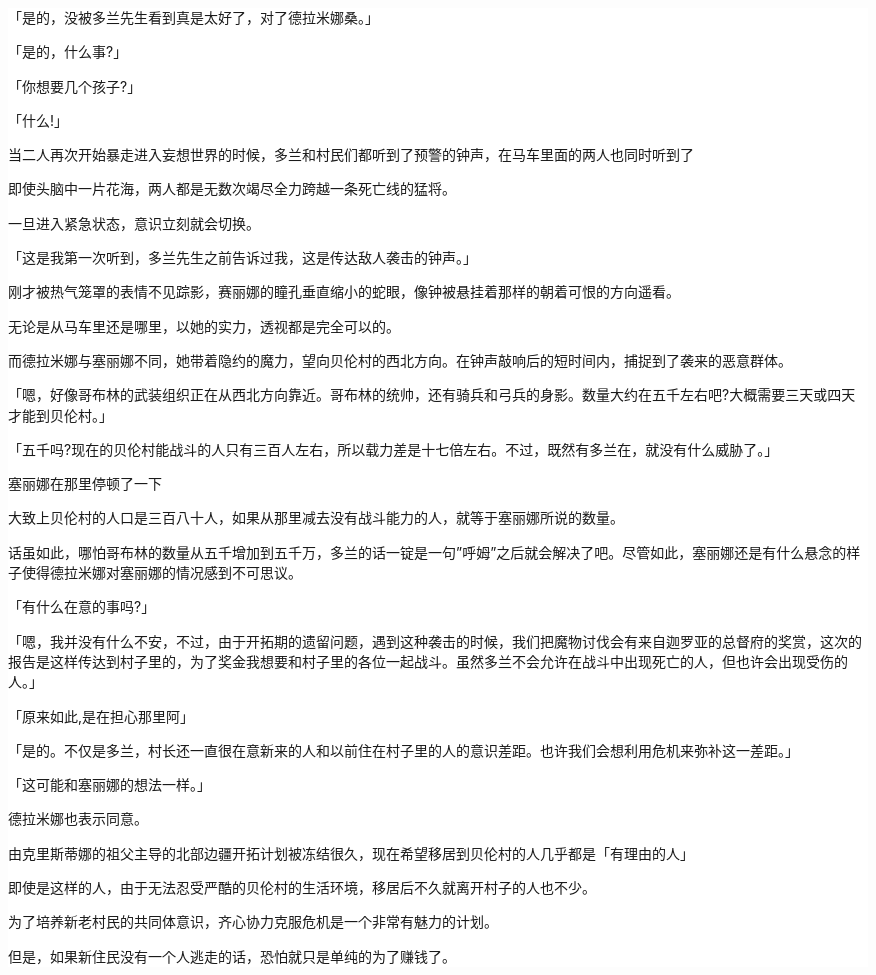 「是的，没被多兰先生看到真是太好了，对了德拉米娜桑。」

「是的，什么事?」

「你想要几个孩子?」

「什么!」

当二人再次开始暴走进入妄想世界的时候，多兰和村民们都听到了预警的钟声，在马车里面的两人也同时听到了

即使头脑中一片花海，两人都是无数次竭尽全力跨越一条死亡线的猛将。

一旦进入紧急状态，意识立刻就会切换。

「这是我第一次听到，多兰先生之前告诉过我，这是传达敌人袭击的钟声。」

刚才被热气笼罩的表情不见踪影，赛丽娜的瞳孔垂直缩小的蛇眼，像钟被悬挂着那样的朝着可恨的方向遥看。

无论是从马车里还是哪里，以她的实力，透视都是完全可以的。

而德拉米娜与塞丽娜不同，她带着隐约的魔力，望向贝伦村的西北方向。在钟声敲响后的短时间内，捕捉到了袭来的恶意群体。

「嗯，好像哥布林的武装组织正在从西北方向靠近。哥布林的统帅，还有骑兵和弓兵的身影。数量大约在五千左右吧?大概需要三天或四天才能到贝伦村。」

「五千吗?现在的贝伦村能战斗的人只有三百人左右，所以载力差是十七倍左右。不过，既然有多兰在，就没有什么威胁了。」

塞丽娜在那里停顿了一下

大致上贝伦村的人口是三百八十人，如果从那里减去没有战斗能力的人，就等于塞丽娜所说的数量。

话虽如此，哪怕哥布林的数量从五千增加到五千万，多兰的话一锭是一句”呼姆”之后就会解决了吧。尽管如此，塞丽娜还是有什么悬念的样子使得德拉米娜对塞丽娜的情况感到不可思议。

「有什么在意的事吗?」

「嗯，我并没有什么不安，不过，由于开拓期的遗留问题，遇到这种袭击的时候，我们把魔物讨伐会有来自迦罗亚的总督府的奖赏，这次的报告是这样传达到村子里的，为了奖金我想要和村子里的各位一起战斗。虽然多兰不会允许在战斗中出现死亡的人，但也许会出现受伤的人。」

「原来如此,是在担心那里阿」

「是的。不仅是多兰，村长还一直很在意新来的人和以前住在村子里的人的意识差距。也许我们会想利用危机来弥补这一差距。」

「这可能和塞丽娜的想法一样。」

德拉米娜也表示同意。

由克里斯蒂娜的祖父主导的北部边疆开拓计划被冻结很久，现在希望移居到贝伦村的人几乎都是「有理由的人」

即使是这样的人，由于无法忍受严酷的贝伦村的生活环境，移居后不久就离开村子的人也不少。

为了培养新老村民的共同体意识，齐心协力克服危机是一个非常有魅力的计划。

但是，如果新住民没有一个人逃走的话，恐怕就只是单纯的为了赚钱了。

